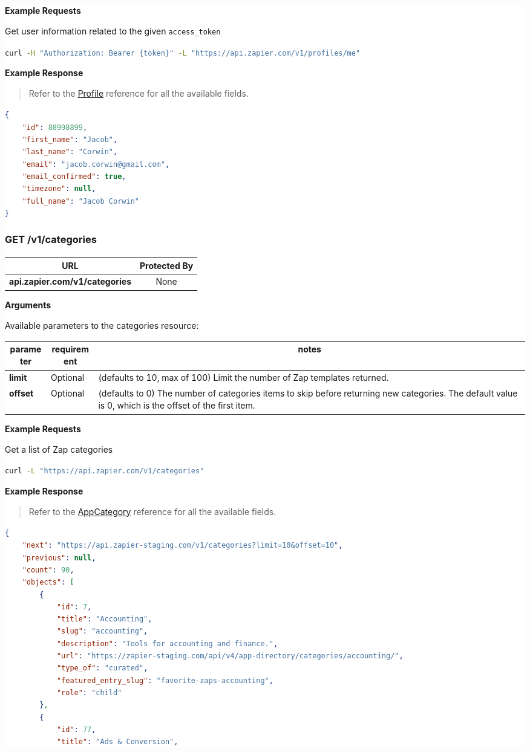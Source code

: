 **Example Requests**

Get user information related to the given `access_token`

```bash
curl -H "Authorization: Bearer {token}" -L "https://api.zapier.com/v1/profiles/me"
```

**Example Response**

> Refer to the [Profile](#profile) reference for all the available fields.

```json
{
    "id": 88998899,
    "first_name": "Jacob",
    "last_name": "Corwin",
    "email": "jacob.corwin@gmail.com",
    "email_confirmed": true,
    "timezone": null,
    "full_name": "Jacob Corwin"
}
```

### GET /v1/categories

|               URL                | Protected By |
| :------------------------------: | :----------: |
| **api.zapier.com/v1/categories** |     None     |

**Arguments**

Available parameters to the categories resource:

| parameter  | requirement | notes                                                                                                                                                  |
| ---------- | ----------- | ------------------------------------------------------------------------------------------------------------------------------------------------------ |
| **limit**  | Optional    | (defaults to 10, max of 100) Limit the number of Zap templates returned.                                                                               |
| **offset** | Optional    | (defaults to 0) The number of categories items to skip before returning new categories. The default value is 0, which is the offset of the first item. |

**Example Requests**

Get a list of Zap categories

```bash
curl -L "https://api.zapier.com/v1/categories"
```

**Example Response**

> Refer to the [AppCategory](#appcategory) reference for all the available fields.

```json
{
    "next": "https://api.zapier-staging.com/v1/categories?limit=10&offset=10",
    "previous": null,
    "count": 90,
    "objects": [
        {
            "id": 7,
            "title": "Accounting",
            "slug": "accounting",
            "description": "Tools for accounting and finance.",
            "url": "https://zapier-staging.com/api/v4/app-directory/categories/accounting/",
            "type_of": "curated",
            "featured_entry_slug": "favorite-zaps-accounting",
            "role": "child"
        },
        {
            "id": 77,
            "title": "Ads & Conversion",
```